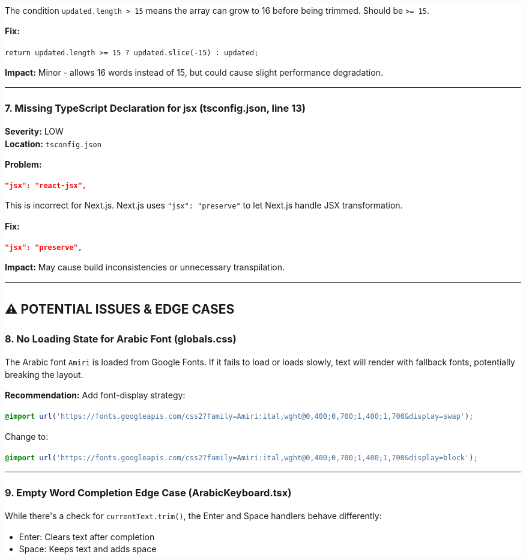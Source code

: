 The condition `updated.length > 15` means the array can grow to 16 before being trimmed. Should be `>= 15`.

**Fix:**
```tsx
return updated.length >= 15 ? updated.slice(-15) : updated;
```

**Impact:** Minor - allows 16 words instead of 15, but could cause slight performance degradation.

---

### 7. **Missing TypeScript Declaration for jsx** (tsconfig.json, line 13)
**Severity:** LOW  
**Location:** `tsconfig.json`

**Problem:**
```json
"jsx": "react-jsx",
```

This is incorrect for Next.js. Next.js uses `"jsx": "preserve"` to let Next.js handle JSX transformation.

**Fix:**
```json
"jsx": "preserve",
```

**Impact:** May cause build inconsistencies or unnecessary transpilation.

---

## ⚠️ POTENTIAL ISSUES & EDGE CASES

### 8. **No Loading State for Arabic Font** (globals.css)
The Arabic font `Amiri` is loaded from Google Fonts. If it fails to load or loads slowly, text will render with fallback fonts, potentially breaking the layout.

**Recommendation:** Add font-display strategy:
```css
@import url('https://fonts.googleapis.com/css2?family=Amiri:ital,wght@0,400;0,700;1,400;1,700&display=swap');
```
Change to:
```css
@import url('https://fonts.googleapis.com/css2?family=Amiri:ital,wght@0,400;0,700;1,400;1,700&display=block');
```

---

### 9. **Empty Word Completion Edge Case** (ArabicKeyboard.tsx)
While there's a check for `currentText.trim()`, the Enter and Space handlers behave differently:
- Enter: Clears text after completion
- Space: Keeps text and adds space
